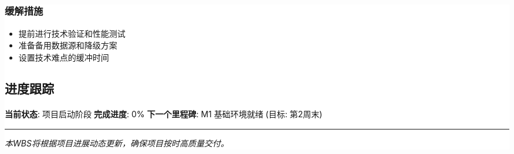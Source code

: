 ### 缓解措施
- 提前进行技术验证和性能测试
- 准备备用数据源和降级方案
- 设置技术难点的缓冲时间

## 进度跟踪

**当前状态**: 项目启动阶段
**完成进度**: 0%
**下一个里程碑**: M1 基础环境就绪 (目标: 第2周末)

---
*本WBS将根据项目进展动态更新，确保项目按时高质量交付。*